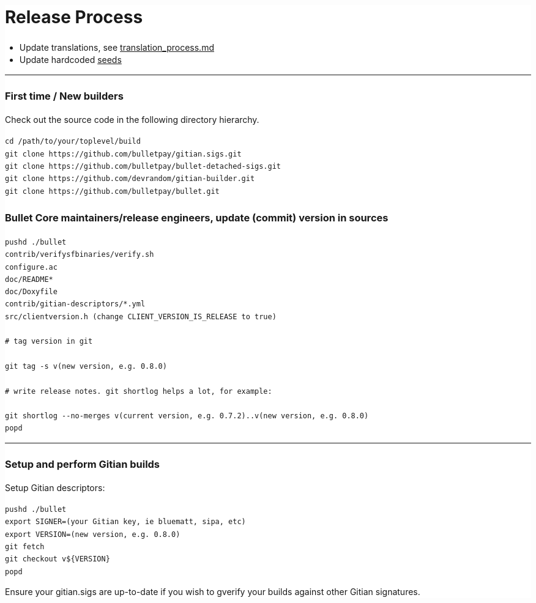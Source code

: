 Release Process
====================

* Update translations, see [translation_process.md](https://github.com/bulletpay/bullet/blob/master/doc/translation_process.md#syncing-with-transifex)
* Update hardcoded [seeds](/contrib/seeds)

* * *

### First time / New builders
Check out the source code in the following directory hierarchy.

	cd /path/to/your/toplevel/build
	git clone https://github.com/bulletpay/gitian.sigs.git
	git clone https://github.com/bulletpay/bullet-detached-sigs.git
	git clone https://github.com/devrandom/gitian-builder.git
	git clone https://github.com/bulletpay/bullet.git

### Bullet Core maintainers/release engineers, update (commit) version in sources

	pushd ./bullet
	contrib/verifysfbinaries/verify.sh
	configure.ac
	doc/README*
	doc/Doxyfile
	contrib/gitian-descriptors/*.yml
	src/clientversion.h (change CLIENT_VERSION_IS_RELEASE to true)

	# tag version in git

	git tag -s v(new version, e.g. 0.8.0)

	# write release notes. git shortlog helps a lot, for example:

	git shortlog --no-merges v(current version, e.g. 0.7.2)..v(new version, e.g. 0.8.0)
	popd

* * *

### Setup and perform Gitian builds

 Setup Gitian descriptors:

	pushd ./bullet
	export SIGNER=(your Gitian key, ie bluematt, sipa, etc)
	export VERSION=(new version, e.g. 0.8.0)
	git fetch
	git checkout v${VERSION}
	popd

  Ensure your gitian.sigs are up-to-date if you wish to gverify your builds against other Gitian signatures.
